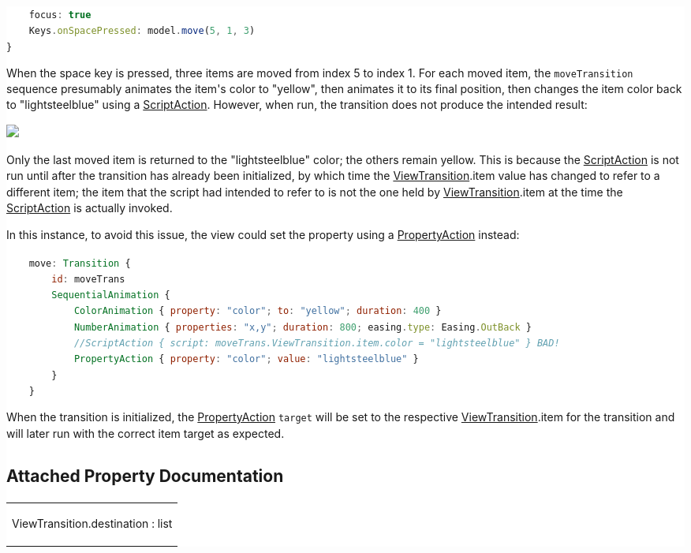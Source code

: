 ``` qml
    focus: true
    Keys.onSpacePressed: model.move(5, 1, 3)
}
```

When the space key is pressed, three items are moved from index 5 to index 1. For each moved item, the `moveTransition` sequence presumably animates the item's color to "yellow", then animates it to its final position, then changes the item color back to "lightsteelblue" using a [ScriptAction](../QtQuick.ScriptAction/index.html). However, when run, the transition does not produce the intended result:

![](https://developer.ubuntu.com/static/devportal_uploaded/97769ccd-e874-448b-977d-6042f2e2781b-api/apps/qml/sdk-15.04.1/QtQuick.ViewTransition/images/viewtransitions-scriptactionbad.gif)

Only the last moved item is returned to the "lightsteelblue" color; the others remain yellow. This is because the [ScriptAction](../QtQuick.ScriptAction/index.html) is not run until after the transition has already been initialized, by which time the [ViewTransition](index.html).item value has changed to refer to a different item; the item that the script had intended to refer to is not the one held by [ViewTransition](index.html).item at the time the [ScriptAction](../QtQuick.ScriptAction/index.html) is actually invoked.

In this instance, to avoid this issue, the view could set the property using a [PropertyAction](../QtQuick.PropertyAction/index.html) instead:

``` qml
    move: Transition {
        id: moveTrans
        SequentialAnimation {
            ColorAnimation { property: "color"; to: "yellow"; duration: 400 }
            NumberAnimation { properties: "x,y"; duration: 800; easing.type: Easing.OutBack }
            //ScriptAction { script: moveTrans.ViewTransition.item.color = "lightsteelblue" } BAD!
            PropertyAction { property: "color"; value: "lightsteelblue" }
        }
    }
```

When the transition is initialized, the [PropertyAction](../QtQuick.PropertyAction/index.html) `target` will be set to the respective [ViewTransition](index.html).item for the transition and will later run with the correct item target as expected.

Attached Property Documentation
-------------------------------

<table>
<colgroup>
<col width="100%" />
</colgroup>
<tbody>
<tr class="odd">
<td><p><span id="destination-attached-prop"></span><span class="name">ViewTransition.destination</span> : <span class="type">list</span></p></td>
</tr>
</tbody>
</table>
